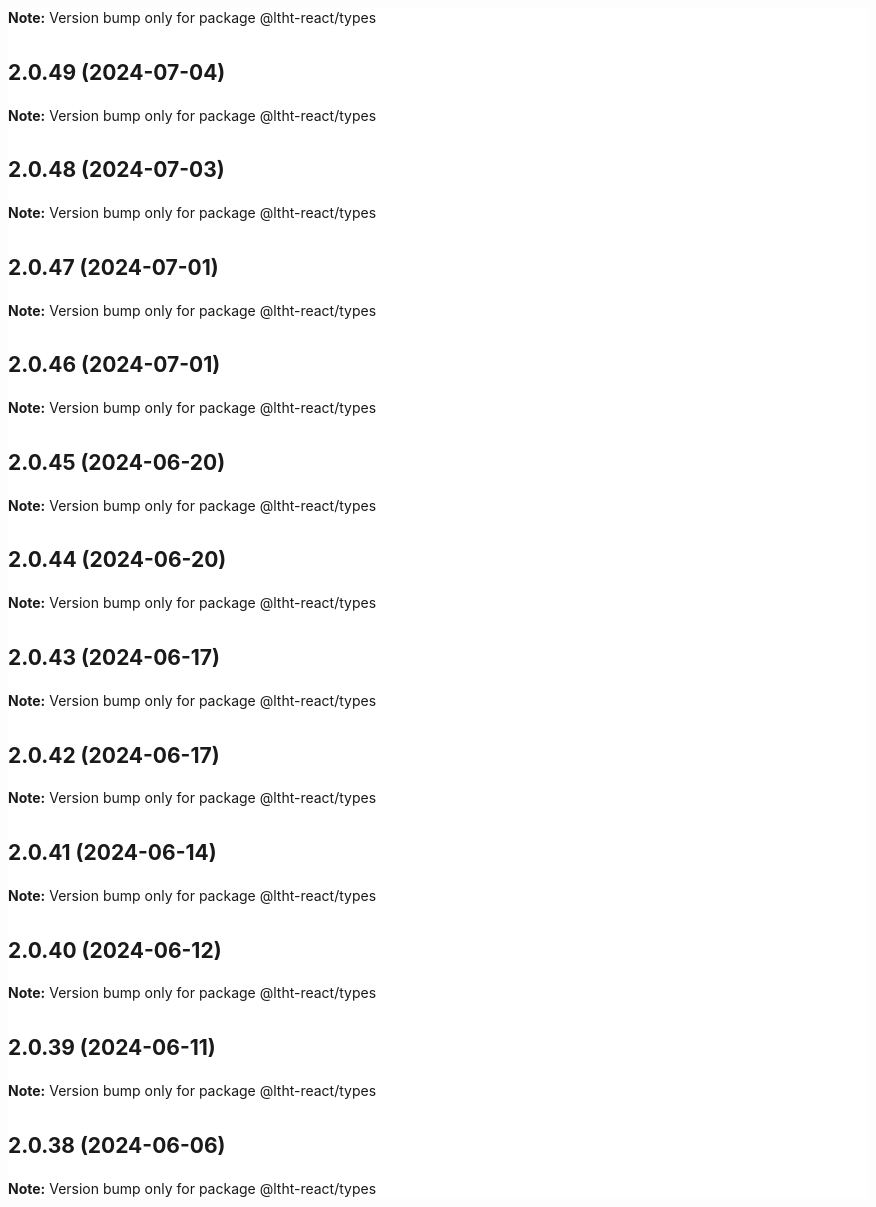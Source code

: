 **Note:** Version bump only for package @ltht-react/types

## 2.0.49 (2024-07-04)

**Note:** Version bump only for package @ltht-react/types

## 2.0.48 (2024-07-03)

**Note:** Version bump only for package @ltht-react/types

## 2.0.47 (2024-07-01)

**Note:** Version bump only for package @ltht-react/types

## 2.0.46 (2024-07-01)

**Note:** Version bump only for package @ltht-react/types

## 2.0.45 (2024-06-20)

**Note:** Version bump only for package @ltht-react/types

## 2.0.44 (2024-06-20)

**Note:** Version bump only for package @ltht-react/types

## 2.0.43 (2024-06-17)

**Note:** Version bump only for package @ltht-react/types

## 2.0.42 (2024-06-17)

**Note:** Version bump only for package @ltht-react/types

## 2.0.41 (2024-06-14)

**Note:** Version bump only for package @ltht-react/types

## 2.0.40 (2024-06-12)

**Note:** Version bump only for package @ltht-react/types

## 2.0.39 (2024-06-11)

**Note:** Version bump only for package @ltht-react/types

## 2.0.38 (2024-06-06)

**Note:** Version bump only for package @ltht-react/types
